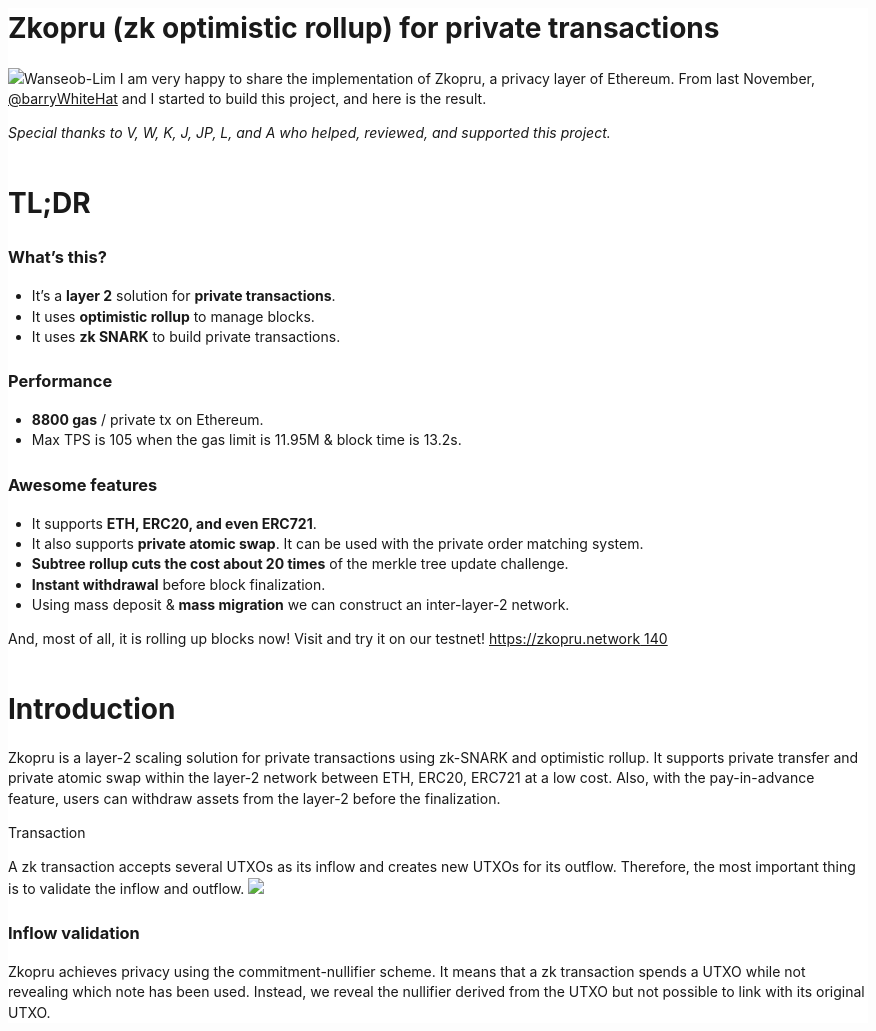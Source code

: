 # Zkopru (zk optimistic rollup) for private transactions 



![](https://img.learnblockchain.cn/2020/07/24/15955588676576.jpg)Wanseob-Lim
I am very happy to share the implementation of Zkopru, a privacy layer of Ethereum. From last November, [@barryWhiteHat](/u/barrywhitehat) and I started to build this project, and here is the result.

*Special thanks to V, W, K, J, JP, L, and A who helped, reviewed, and supported this project.*

# TL;DR

### What’s this?

* It’s a **layer 2** solution for **private transactions**.
* It uses **optimistic rollup** to manage blocks.
* It uses **zk SNARK** to build private transactions.

### Performance

* **8800 gas** / private tx on Ethereum.
* Max TPS is 105 when the gas limit is 11.95M & block time is 13.2s.

### Awesome features

* It supports **ETH, ERC20, and even ERC721**.
* It also supports **private atomic swap**. It can be used with the private order matching system.
* **Subtree rollup cuts the cost about 20 times** of the merkle tree update challenge.
* **Instant withdrawal** before block finalization.
* Using mass deposit & **mass migration** we can construct an inter-layer-2 network.

And, most of all, it is rolling up blocks now! Visit and try it on our testnet!
[https://zkopru.network 140](https://zkopru.network)

# Introduction

Zkopru is a layer-2 scaling solution for private transactions using zk-SNARK and optimistic rollup. It supports private transfer and private atomic swap within the layer-2 network between ETH, ERC20, ERC721 at a low cost. Also, with the pay-in-advance feature, users can withdraw assets from the layer-2 before the finalization.

Transaction

A zk transaction accepts several UTXOs as its inflow and creates new UTXOs for its outflow. Therefore, the most important thing is to validate the inflow and outflow.
![](https://img.learnblockchain.cn/2020/07/24/15955580895248.jpg)

### Inflow validation

Zkopru achieves privacy using the commitment-nullifier scheme. It means that a zk transaction spends a UTXO while not revealing which note has been used. Instead, we reveal the nullifier derived from the UTXO but not possible to link with its original UTXO.
